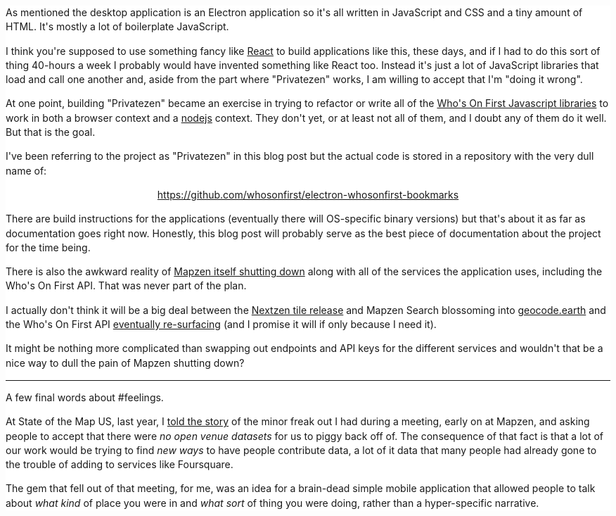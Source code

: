
As mentioned the desktop application is an Electron application so it's all written in
JavaScript and CSS and a tiny amount of HTML. It's mostly a lot of boilerplate
JavaScript.

I think you're supposed to use something fancy like [React](https://github.com/facebook/react) to build applications
like this, these days, and if I had to do this sort of thing 40-hours a week I probably
would have invented something like React too. Instead it's just a lot of
JavaScript libraries that load and call one another and, aside from the part
where "Privatezen" works, I am willing to accept that I'm "doing it wrong".

At one point, building "Privatezen" became an exercise in trying to refactor or write all
of the [Who's On First Javascript libraries](https://github.com/whosonfirst/js-mapzen-whosonfirst) to work in both a browser context and
a [nodejs](https://nodejs.org/) context. They don't yet, or at least not all of
them, and I doubt any of them do it well. But that is the goal.

I've been referring to the project as "Privatezen" in this blog post but the actual code is
stored in a repository with the very dull name of:

<span style="display:block;text-align:center;">https://github.com/whosonfirst/electron-whosonfirst-bookmarks</span>

There are build instructions for the applications (eventually there will
OS-specific binary versions) but that's about it as far as documentation goes
right now. Honestly, this blog post will probably serve as the best piece of
documentation about the project for the time being.

There is also the awkward reality of [Mapzen itself shutting down](https://whosonfirst.org/blog/2018/01/02/chapter-two/) along with all of the
services the application uses, including the Who's On First API. That was never
part of the plan. 

I actually don't think it will be a big deal between the [Nextzen tile
release](https://mapzen.com/blog/long-term-support-mapzen-maps/) and Mapzen Search blossoming into [geocode.earth](https://mapzen.com/blog/v1-searching-for-the-road-ahead/) and the Who's On
First API [eventually re-surfacing](http://localhost:8080/blog/2018/01/02/chapter-two/) (and I promise it will if only because I need it).

It might be nothing more complicated than swapping out endpoints and API keys
for the different services and wouldn't that be a nice way to dull the pain of
Mapzen shutting down?

---

A few final words about #feelings.

At State of the Map US, last year, I [told the
story](http://localhost:8080/blog/2017/10/24/whosonfirst-sotmus-2017/) of the
minor freak out I had during a meeting, early on at Mapzen, and asking people to
accept that there were _no open venue datasets_ for us to piggy back off of. The
consequence of that fact is that a lot of our work would be trying to find 
_new ways_ to have people contribute data, a lot of it data that many people had
already gone to the trouble of adding to services like Foursquare.

The gem that fell out of that meeting, for me, was an idea for a brain-dead simple mobile
application that allowed people to talk about _what kind_ of place you were in and
_what sort_ of thing you were doing, rather than a hyper-specific narrative.
